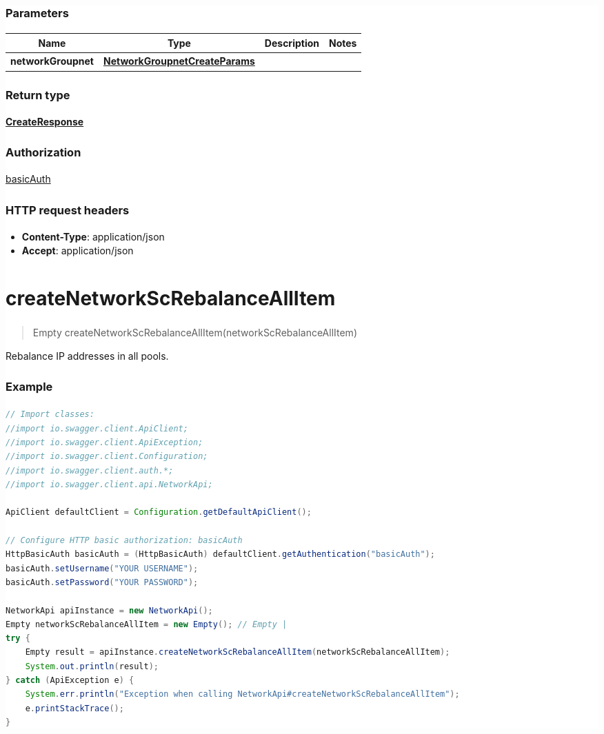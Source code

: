### Parameters

Name | Type | Description  | Notes
------------- | ------------- | ------------- | -------------
 **networkGroupnet** | [**NetworkGroupnetCreateParams**](NetworkGroupnetCreateParams.md)|  |

### Return type

[**CreateResponse**](CreateResponse.md)

### Authorization

[basicAuth](../README.md#basicAuth)

### HTTP request headers

 - **Content-Type**: application/json
 - **Accept**: application/json

<a name="createNetworkScRebalanceAllItem"></a>
# **createNetworkScRebalanceAllItem**
> Empty createNetworkScRebalanceAllItem(networkScRebalanceAllItem)



Rebalance IP addresses in all pools.

### Example
```java
// Import classes:
//import io.swagger.client.ApiClient;
//import io.swagger.client.ApiException;
//import io.swagger.client.Configuration;
//import io.swagger.client.auth.*;
//import io.swagger.client.api.NetworkApi;

ApiClient defaultClient = Configuration.getDefaultApiClient();

// Configure HTTP basic authorization: basicAuth
HttpBasicAuth basicAuth = (HttpBasicAuth) defaultClient.getAuthentication("basicAuth");
basicAuth.setUsername("YOUR USERNAME");
basicAuth.setPassword("YOUR PASSWORD");

NetworkApi apiInstance = new NetworkApi();
Empty networkScRebalanceAllItem = new Empty(); // Empty | 
try {
    Empty result = apiInstance.createNetworkScRebalanceAllItem(networkScRebalanceAllItem);
    System.out.println(result);
} catch (ApiException e) {
    System.err.println("Exception when calling NetworkApi#createNetworkScRebalanceAllItem");
    e.printStackTrace();
}
```
